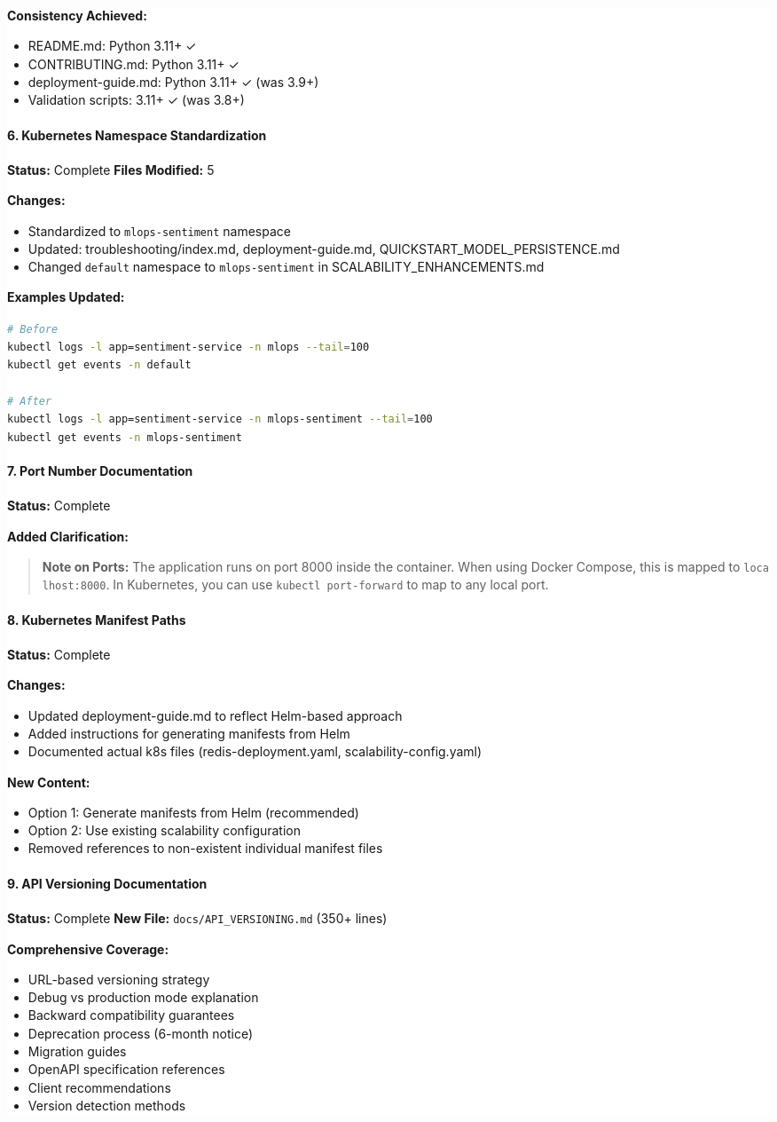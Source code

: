**Consistency Achieved:**
- README.md: Python 3.11+ ✓
- CONTRIBUTING.md: Python 3.11+ ✓
- deployment-guide.md: Python 3.11+ ✓ (was 3.9+)
- Validation scripts: 3.11+ ✓ (was 3.8+)

#### 6. Kubernetes Namespace Standardization
**Status:** Complete
**Files Modified:** 5

**Changes:**
- Standardized to `mlops-sentiment` namespace
- Updated: troubleshooting/index.md, deployment-guide.md, QUICKSTART_MODEL_PERSISTENCE.md
- Changed `default` namespace to `mlops-sentiment` in SCALABILITY_ENHANCEMENTS.md

**Examples Updated:**
```bash
# Before
kubectl logs -l app=sentiment-service -n mlops --tail=100
kubectl get events -n default

# After
kubectl logs -l app=sentiment-service -n mlops-sentiment --tail=100
kubectl get events -n mlops-sentiment
```

#### 7. Port Number Documentation
**Status:** Complete

**Added Clarification:**
> **Note on Ports:** The application runs on port 8000 inside the container. When using Docker Compose, this is mapped to `localhost:8000`. In Kubernetes, you can use `kubectl port-forward` to map to any local port.

#### 8. Kubernetes Manifest Paths
**Status:** Complete

**Changes:**
- Updated deployment-guide.md to reflect Helm-based approach
- Added instructions for generating manifests from Helm
- Documented actual k8s files (redis-deployment.yaml, scalability-config.yaml)

**New Content:**
- Option 1: Generate manifests from Helm (recommended)
- Option 2: Use existing scalability configuration
- Removed references to non-existent individual manifest files

#### 9. API Versioning Documentation
**Status:** Complete
**New File:** `docs/API_VERSIONING.md` (350+ lines)

**Comprehensive Coverage:**
- URL-based versioning strategy
- Debug vs production mode explanation
- Backward compatibility guarantees
- Deprecation process (6-month notice)
- Migration guides
- OpenAPI specification references
- Client recommendations
- Version detection methods
